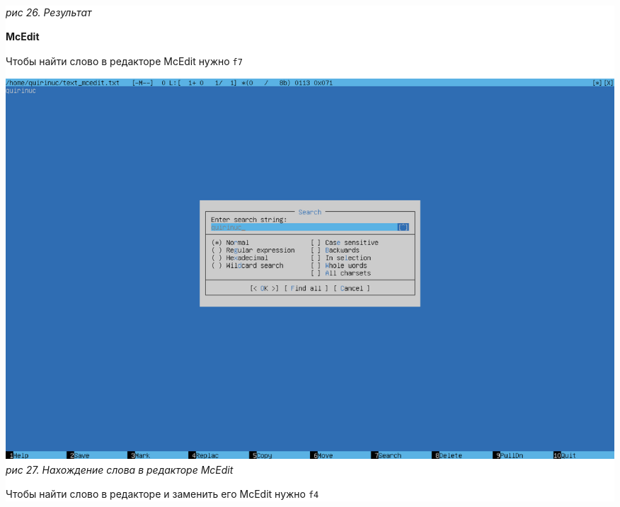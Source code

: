 *рис 26. Результат*


**McEdit**

Чтобы найти слово в редакторе McEdit нужно `f7`

![Part7-15](images/Part7-15.png)
*рис 27. Нахождение слова в редакторе McEdit*

Чтобы найти слово в редакторе и заменить его McEdit нужно `f4`
